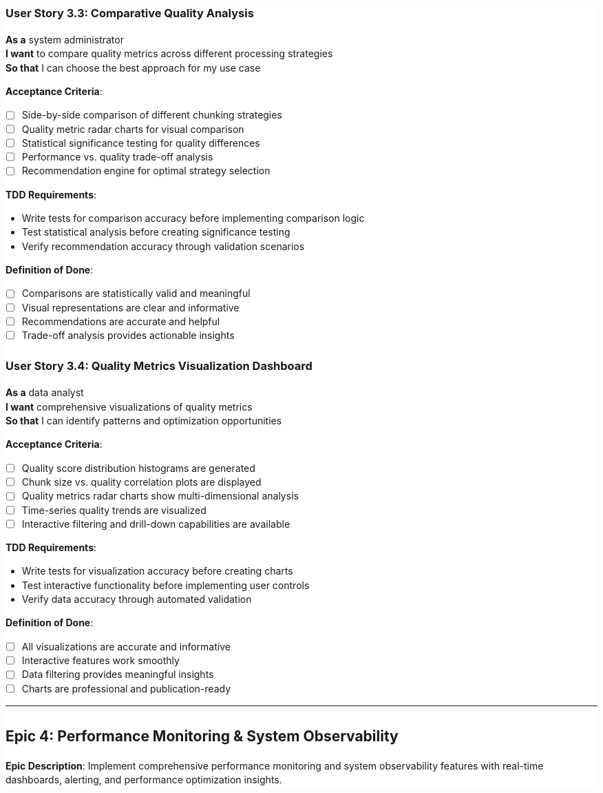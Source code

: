 ### User Story 3.3: Comparative Quality Analysis

**As a** system administrator  
**I want** to compare quality metrics across different processing strategies  
**So that** I can choose the best approach for my use case  

**Acceptance Criteria**:
- [ ] Side-by-side comparison of different chunking strategies
- [ ] Quality metric radar charts for visual comparison
- [ ] Statistical significance testing for quality differences
- [ ] Performance vs. quality trade-off analysis
- [ ] Recommendation engine for optimal strategy selection

**TDD Requirements**:
- Write tests for comparison accuracy before implementing comparison logic
- Test statistical analysis before creating significance testing
- Verify recommendation accuracy through validation scenarios

**Definition of Done**:
- [ ] Comparisons are statistically valid and meaningful
- [ ] Visual representations are clear and informative
- [ ] Recommendations are accurate and helpful
- [ ] Trade-off analysis provides actionable insights

### User Story 3.4: Quality Metrics Visualization Dashboard

**As a** data analyst  
**I want** comprehensive visualizations of quality metrics  
**So that** I can identify patterns and optimization opportunities  

**Acceptance Criteria**:
- [ ] Quality score distribution histograms are generated
- [ ] Chunk size vs. quality correlation plots are displayed
- [ ] Quality metrics radar charts show multi-dimensional analysis
- [ ] Time-series quality trends are visualized
- [ ] Interactive filtering and drill-down capabilities are available

**TDD Requirements**:
- Write tests for visualization accuracy before creating charts
- Test interactive functionality before implementing user controls
- Verify data accuracy through automated validation

**Definition of Done**:
- [ ] All visualizations are accurate and informative
- [ ] Interactive features work smoothly
- [ ] Data filtering provides meaningful insights
- [ ] Charts are professional and publication-ready

---

## Epic 4: Performance Monitoring & System Observability

**Epic Description**: Implement comprehensive performance monitoring and system observability features with real-time dashboards, alerting, and performance optimization insights.

